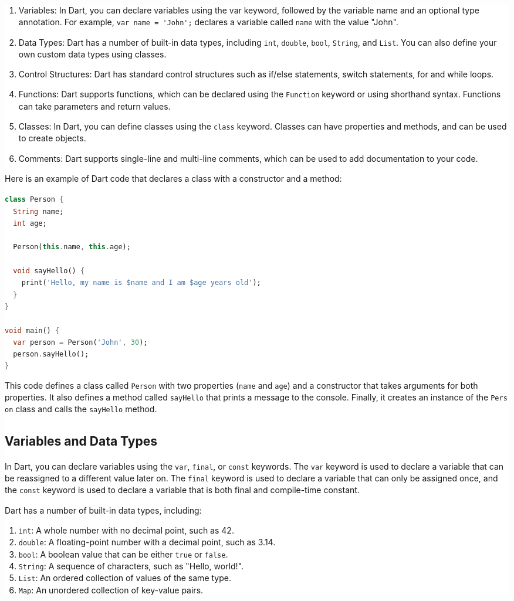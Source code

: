 1. Variables: In Dart, you can declare variables using the var keyword, followed by the variable name and an optional type annotation. For example, `var name = 'John';` declares a variable called `name` with the value "John".

2. Data Types: Dart has a number of built-in data types, including `int`, `double`, `bool`, `String`, and `List`. You can also define your own custom data types using classes.

3. Control Structures: Dart has standard control structures such as if/else statements, switch statements, for and while loops.

4. Functions: Dart supports functions, which can be declared using the `Function` keyword or using shorthand syntax. Functions can take parameters and return values.

5. Classes: In Dart, you can define classes using the `class` keyword. Classes can have properties and methods, and can be used to create objects.

6. Comments: Dart supports single-line and multi-line comments, which can be used to add documentation to your code.

Here is an example of Dart code that declares a class with a constructor and a method:

```dart
class Person {
  String name;
  int age;

  Person(this.name, this.age);

  void sayHello() {
    print('Hello, my name is $name and I am $age years old');
  }
}

void main() {
  var person = Person('John', 30);
  person.sayHello();
}
```

This code defines a class called `Person` with two properties (`name` and `age`) and a constructor that takes arguments for both properties. It also defines a method called `sayHello` that prints a message to the console. Finally, it creates an instance of the `Person` class and calls the `sayHello` method.

## Variables and Data Types

In Dart, you can declare variables using the `var`, `final`, or `const` keywords. The `var` keyword is used to declare a variable that can be reassigned to a different value later on. The `final` keyword is used to declare a variable that can only be assigned once, and the `const` keyword is used to declare a variable that is both final and compile-time constant.

Dart has a number of built-in data types, including:

1. `int`: A whole number with no decimal point, such as 42.
2. `double`: A floating-point number with a decimal point, such as 3.14.
3. `bool`: A boolean value that can be either `true` or `false`.
4. `String`: A sequence of characters, such as "Hello, world!".
5. `List`: An ordered collection of values of the same type.
6. `Map`: An unordered collection of key-value pairs.
